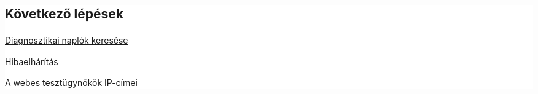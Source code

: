 
## <a name="next"></a>Következő lépések
[Diagnosztikai naplók keresése][diagnostic]

[Hibaelhárítás][qna]

[A webes tesztügynökök IP-címei](../../azure-monitor/app/ip-addresses.md)



[azure-availability]: ../../insights-create-web-tests.md
[diagnostic]: ../../azure-monitor/app/diagnostic-search.md
[qna]: ../../azure-monitor/app/troubleshoot-faq.md
[start]: ../../application-insights/app-insights-overview.md
